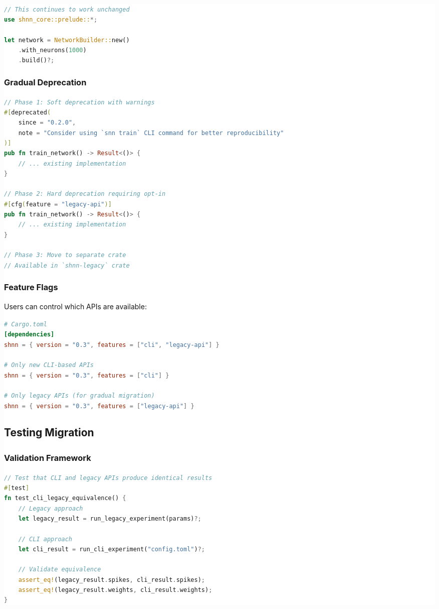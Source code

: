 ```rust
// This continues to work unchanged
use shnn_core::prelude::*;

let network = NetworkBuilder::new()
    .with_neurons(1000)
    .build()?;
```

### Gradual Deprecation

```rust
// Phase 1: Soft deprecation with warnings
#[deprecated(
    since = "0.2.0",
    note = "Consider using `snn train` CLI command for better reproducibility"
)]
pub fn train_network() -> Result<()> {
    // ... existing implementation
}

// Phase 2: Hard deprecation requiring opt-in
#[cfg(feature = "legacy-api")]
pub fn train_network() -> Result<()> {
    // ... existing implementation
}

// Phase 3: Move to separate crate
// Available in `shnn-legacy` crate
```

### Feature Flags

Users can control which APIs are available:

```toml
# Cargo.toml
[dependencies]
shnn = { version = "0.3", features = ["cli", "legacy-api"] }

# Only new CLI-based APIs
shnn = { version = "0.3", features = ["cli"] }

# Only legacy APIs (for gradual migration)
shnn = { version = "0.3", features = ["legacy-api"] }
```

## Testing Migration

### Validation Framework

```rust
// Test that CLI and legacy APIs produce identical results
#[test]
fn test_cli_legacy_equivalence() {
    // Legacy approach
    let legacy_result = run_legacy_experiment(params)?;
    
    // CLI approach
    let cli_result = run_cli_experiment("config.toml")?;
    
    // Validate equivalence
    assert_eq!(legacy_result.spikes, cli_result.spikes);
    assert_eq!(legacy_result.weights, cli_result.weights);
}
```